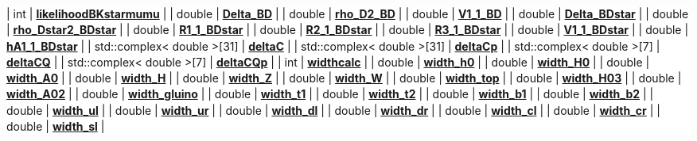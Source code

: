 | int | **[likelihoodBKstarmumu](/documentation/code/classes/structgambit_1_1parameters/#variable-likelihoodbkstarmumu)**  |
| double | **[Delta_BD](/documentation/code/classes/structgambit_1_1parameters/#variable-delta-bd)**  |
| double | **[rho_D2_BD](/documentation/code/classes/structgambit_1_1parameters/#variable-rho-d2-bd)**  |
| double | **[V1_1_BD](/documentation/code/classes/structgambit_1_1parameters/#variable-v1-1-bd)**  |
| double | **[Delta_BDstar](/documentation/code/classes/structgambit_1_1parameters/#variable-delta-bdstar)**  |
| double | **[rho_Dstar2_BDstar](/documentation/code/classes/structgambit_1_1parameters/#variable-rho-dstar2-bdstar)**  |
| double | **[R1_1_BDstar](/documentation/code/classes/structgambit_1_1parameters/#variable-r1-1-bdstar)**  |
| double | **[R2_1_BDstar](/documentation/code/classes/structgambit_1_1parameters/#variable-r2-1-bdstar)**  |
| double | **[R3_1_BDstar](/documentation/code/classes/structgambit_1_1parameters/#variable-r3-1-bdstar)**  |
| double | **[V1_1_BDstar](/documentation/code/classes/structgambit_1_1parameters/#variable-v1-1-bdstar)**  |
| double | **[hA1_1_BDstar](/documentation/code/classes/structgambit_1_1parameters/#variable-ha1-1-bdstar)**  |
| std::complex< double >[31] | **[deltaC](/documentation/code/classes/structgambit_1_1parameters/#variable-deltac)**  |
| std::complex< double >[31] | **[deltaCp](/documentation/code/classes/structgambit_1_1parameters/#variable-deltacp)**  |
| std::complex< double >[7] | **[deltaCQ](/documentation/code/classes/structgambit_1_1parameters/#variable-deltacq)**  |
| std::complex< double >[7] | **[deltaCQp](/documentation/code/classes/structgambit_1_1parameters/#variable-deltacqp)**  |
| int | **[widthcalc](/documentation/code/classes/structgambit_1_1parameters/#variable-widthcalc)**  |
| double | **[width_h0](/documentation/code/classes/structgambit_1_1parameters/#variable-width-h0)**  |
| double | **[width_H0](/documentation/code/classes/structgambit_1_1parameters/#variable-width-h0)**  |
| double | **[width_A0](/documentation/code/classes/structgambit_1_1parameters/#variable-width-a0)**  |
| double | **[width_H](/documentation/code/classes/structgambit_1_1parameters/#variable-width-h)**  |
| double | **[width_Z](/documentation/code/classes/structgambit_1_1parameters/#variable-width-z)**  |
| double | **[width_W](/documentation/code/classes/structgambit_1_1parameters/#variable-width-w)**  |
| double | **[width_top](/documentation/code/classes/structgambit_1_1parameters/#variable-width-top)**  |
| double | **[width_H03](/documentation/code/classes/structgambit_1_1parameters/#variable-width-h03)**  |
| double | **[width_A02](/documentation/code/classes/structgambit_1_1parameters/#variable-width-a02)**  |
| double | **[width_gluino](/documentation/code/classes/structgambit_1_1parameters/#variable-width-gluino)**  |
| double | **[width_t1](/documentation/code/classes/structgambit_1_1parameters/#variable-width-t1)**  |
| double | **[width_t2](/documentation/code/classes/structgambit_1_1parameters/#variable-width-t2)**  |
| double | **[width_b1](/documentation/code/classes/structgambit_1_1parameters/#variable-width-b1)**  |
| double | **[width_b2](/documentation/code/classes/structgambit_1_1parameters/#variable-width-b2)**  |
| double | **[width_ul](/documentation/code/classes/structgambit_1_1parameters/#variable-width-ul)**  |
| double | **[width_ur](/documentation/code/classes/structgambit_1_1parameters/#variable-width-ur)**  |
| double | **[width_dl](/documentation/code/classes/structgambit_1_1parameters/#variable-width-dl)**  |
| double | **[width_dr](/documentation/code/classes/structgambit_1_1parameters/#variable-width-dr)**  |
| double | **[width_cl](/documentation/code/classes/structgambit_1_1parameters/#variable-width-cl)**  |
| double | **[width_cr](/documentation/code/classes/structgambit_1_1parameters/#variable-width-cr)**  |
| double | **[width_sl](/documentation/code/classes/structgambit_1_1parameters/#variable-width-sl)**  |